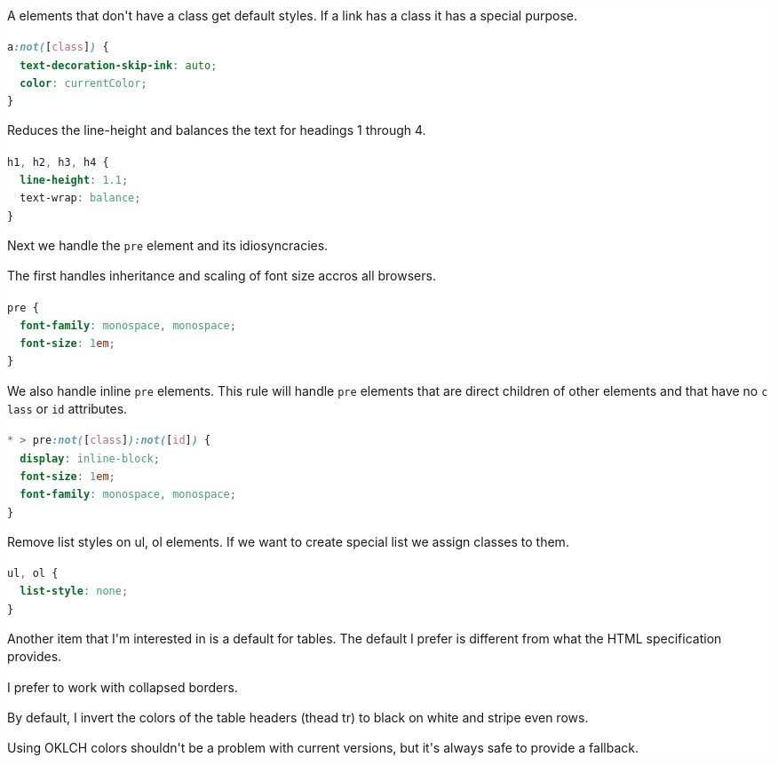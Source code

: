 A elements that don't have a class get default styles. If a link has a class it has a special purpose.

```css
a:not([class]) {
  text-decoration-skip-ink: auto;
  color: currentColor;
}
```

Reduces the line-height and balances the text for headings 1 through 4.

```css
h1, h2, h3, h4 {
  line-height: 1.1;
  text-wrap: balance;
}
```

Next we handle the `pre` element and its idiosyncracies.

The first handles inheritance and scaling of font size accros all browsers.

```css
pre {
  font-family: monospace, monospace;
  font-size: 1em;
}
```

We also handle inline `pre` elements. This rule will handle `pre` elements that are direct children of other elements and that have no `class` or `id` attributes.

```css
* > pre:not([class]):not([id]) {
  display: inline-block;
  font-size: 1em;
  font-family: monospace, monospace;
}
```

Remove list styles on ul, ol elements. If we want to create special list we assign classes to them.

```css
ul, ol {
  list-style: none;
}
```

Another item that I'm interested in is a default for tables. The default I prefer is different from what the HTML specification provides.

I prefer to work with collapsed borders.

By default, I invert the colors of the table headers (thead tr) to black on white and stripe even rows.

Using OKLCH colors shouldn't be a problem with current versions, but it's always safe to provide a fallback.
